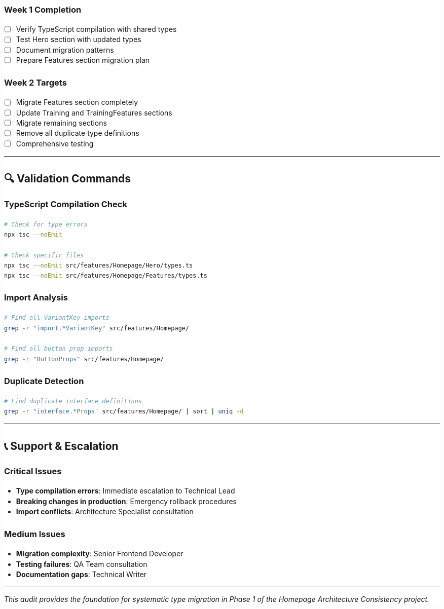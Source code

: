 ### Week 1 Completion
- [ ] Verify TypeScript compilation with shared types
- [ ] Test Hero section with updated types
- [ ] Document migration patterns
- [ ] Prepare Features section migration plan

### Week 2 Targets
- [ ] Migrate Features section completely
- [ ] Update Training and TrainingFeatures sections
- [ ] Migrate remaining sections
- [ ] Remove all duplicate type definitions
- [ ] Comprehensive testing

---

## 🔍 Validation Commands

### TypeScript Compilation Check
```bash
# Check for type errors
npx tsc --noEmit

# Check specific files
npx tsc --noEmit src/features/Homepage/Hero/types.ts
npx tsc --noEmit src/features/Homepage/Features/types.ts
```

### Import Analysis
```bash
# Find all VariantKey imports
grep -r "import.*VariantKey" src/features/Homepage/

# Find all button prop imports  
grep -r "ButtonProps" src/features/Homepage/
```

### Duplicate Detection
```bash
# Find duplicate interface definitions
grep -r "interface.*Props" src/features/Homepage/ | sort | uniq -d
```

---

## 📞 Support & Escalation

### Critical Issues
- **Type compilation errors**: Immediate escalation to Technical Lead
- **Breaking changes in production**: Emergency rollback procedures
- **Import conflicts**: Architecture Specialist consultation

### Medium Issues  
- **Migration complexity**: Senior Frontend Developer
- **Testing failures**: QA Team consultation
- **Documentation gaps**: Technical Writer

---

*This audit provides the foundation for systematic type migration in Phase 1 of the Homepage Architecture Consistency project.* 